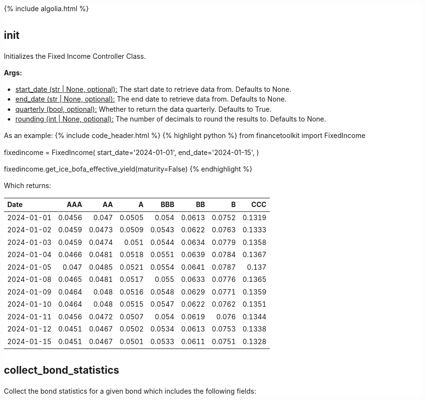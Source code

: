 {% include algolia.html %}

## __init__
Initializes the Fixed Income Controller Class.

**Args:**
 - <u>start_date (str | None, optional):</u> The start date to retrieve data from. Defaults to None.
 - <u>end_date (str | None, optional):</u> The end date to retrieve data from. Defaults to None.
 - <u>quarterly (bool, optional):</u> Whether to return the data quarterly. Defaults to True.
 - <u>rounding (int | None, optional):</u> The number of decimals to round the results to. Defaults to None.

 As an example:
{% include code_header.html %}
{% highlight python %}
from financetoolkit import FixedIncome

fixedincome = FixedIncome(
start_date='2024-01-01',
end_date='2024-01-15',
)

fixedincome.get_ice_bofa_effective_yield(maturity=False)
{% endhighlight %}


Which returns:

| Date | AAA | AA | A | BBB | BB | B | CCC |
 |:-----------|-------:|-------:|-------:|-------:|-------:|-------:|-------:|
 | 2024-01-01 | 0.0456 | 0.047 | 0.0505 | 0.054 | 0.0613 | 0.0752 | 0.1319 |
 | 2024-01-02 | 0.0459 | 0.0473 | 0.0509 | 0.0543 | 0.0622 | 0.0763 | 0.1333 |
 | 2024-01-03 | 0.0459 | 0.0474 | 0.051 | 0.0544 | 0.0634 | 0.0779 | 0.1358 |
 | 2024-01-04 | 0.0466 | 0.0481 | 0.0518 | 0.0551 | 0.0639 | 0.0784 | 0.1367 |
 | 2024-01-05 | 0.047 | 0.0485 | 0.0521 | 0.0554 | 0.0641 | 0.0787 | 0.137 |
 | 2024-01-08 | 0.0465 | 0.0481 | 0.0517 | 0.055 | 0.0633 | 0.0776 | 0.1365 |
 | 2024-01-09 | 0.0464 | 0.048 | 0.0516 | 0.0548 | 0.0629 | 0.0771 | 0.1359 |
 | 2024-01-10 | 0.0464 | 0.048 | 0.0515 | 0.0547 | 0.0622 | 0.0762 | 0.1351 |
 | 2024-01-11 | 0.0456 | 0.0472 | 0.0507 | 0.054 | 0.0619 | 0.076 | 0.1344 |
 | 2024-01-12 | 0.0451 | 0.0467 | 0.0502 | 0.0534 | 0.0613 | 0.0753 | 0.1338 |
 | 2024-01-15 | 0.0451 | 0.0467 | 0.0501 | 0.0533 | 0.0611 | 0.0751 | 0.1328 |

## collect_bond_statistics
Collect the bond statistics for a given bond which includes the following fields:

